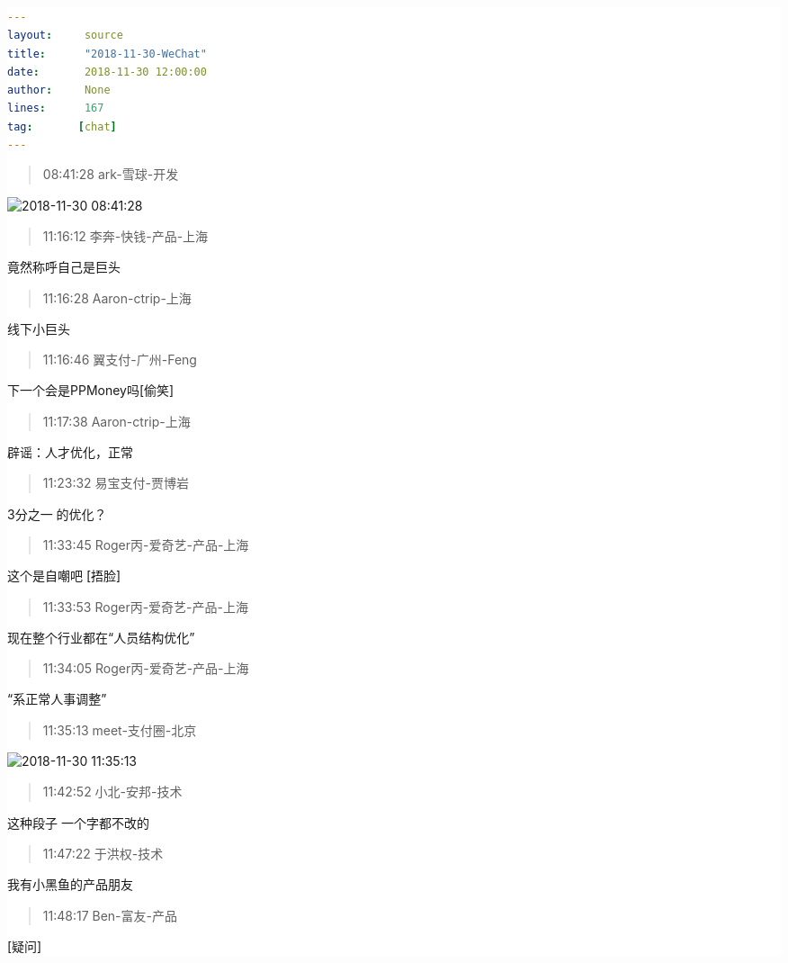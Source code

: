 ```yaml
---
layout:     source 
title:      "2018-11-30-WeChat"
date:       2018-11-30 12:00:00
author:     None
lines:      167 
tag:       [chat]
---
```

> 08:41:28  ark-雪球-开发  
   
![2018-11-30 08:41:28](http://static.cocolian.cn/img/20181130_084128.png) 
   
> 11:16:12  李奔-快钱-产品-上海  
   
竟然称呼自己是巨头  
   
> 11:16:28  Aaron-ctrip-上海  
   
线下小巨头  
   
> 11:16:46  翼支付-广州-Feng  
   
下一个会是PPMoney吗[偷笑]  
   
> 11:17:38  Aaron-ctrip-上海  
   
辟谣：人才优化，正常  
   
> 11:23:32  易宝支付-贾博岩  
   
3分之一 的优化？  
   
> 11:33:45  Roger丙-爱奇艺-产品-上海  
   
这个是自嘲吧 [捂脸]  
   
> 11:33:53  Roger丙-爱奇艺-产品-上海  
   
现在整个行业都在“人员结构优化”  
   
> 11:34:05  Roger丙-爱奇艺-产品-上海  
   
“系正常人事调整”  
   
> 11:35:13  meet-支付圈-北京  
   
![2018-11-30 11:35:13](http://static.cocolian.cn/img/20181130_113513.png) 
   
> 11:42:52  小北-安邦-技术  
   
这种段子 一个字都不改的  
   
> 11:47:22  于洪权-技术  
   
我有小黑鱼的产品朋友  
   
> 11:48:17  Ben-富友-产品  
   
[疑问]  
   